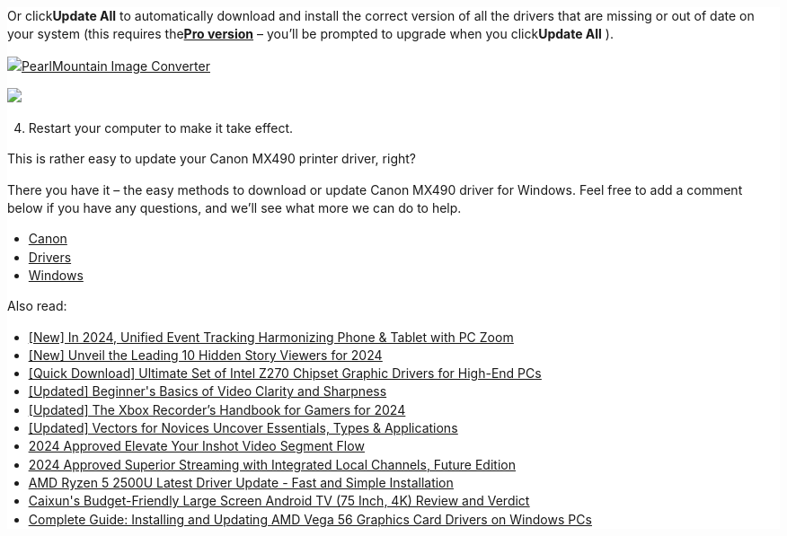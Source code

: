 Or click**Update All** to automatically download and install the correct version of all the drivers that are missing or out of date on your system (this requires the[**Pro version**](https://tools.techidaily.com/drivereasy/download/) – you’ll be prompted to upgrade when you click**Update All** ).


<a href="https://secure.2checkout.com/order/checkout.php?PRODS=4550420&QTY=1&AFFILIATE=108875&CART=1"><img src="https://www.pearlmountainsoft.com/n_img/product/pic/f_02.jpg" border="0">PearlMountain Image Converter</a>

![](https://images.drivereasy.com/wp-content/uploads/2019/01/image-129.png)

4) Restart your computer to make it take effect.

This is rather easy to update your Canon MX490 printer driver, right?

 There you have it – the easy methods to download or update Canon MX490 driver for Windows. Feel free to add a comment below if you have any questions, and we’ll see what more we can do to help.

* [Canon](https://tools.techidaily.com/drivereasy/download/)
* [Drivers](https://tools.techidaily.com/drivereasy/download/)
* [Windows](https://tools.techidaily.com/drivereasy/download/)

<ins class="adsbygoogle"
     style="display:block"
     data-ad-format="autorelaxed"
     data-ad-client="ca-pub-7571918770474297"
     data-ad-slot="1223367746"></ins>



<ins class="adsbygoogle"
     style="display:block"
     data-ad-client="ca-pub-7571918770474297"
     data-ad-slot="8358498916"
     data-ad-format="auto"
     data-full-width-responsive="true"></ins>

<span class="atpl-alsoreadstyle">Also read:</span>
<div><ul>
<li><a href="https://on-screen-recording.techidaily.com/new-in-2024-unified-event-tracking-harmonizing-phone-and-tablet-with-pc-zoom/"><u>[New] In 2024, Unified Event Tracking  Harmonizing Phone & Tablet with PC Zoom</u></a></li>
<li><a href="https://instagram-video-recordings.techidaily.com/new-unveil-the-leading-10-hidden-story-viewers-for-2024/"><u>[New] Unveil the Leading 10 Hidden Story Viewers for 2024</u></a></li>
<li><a href="https://win-amazing.techidaily.com/quick-download-ultimate-set-of-intel-z270-chipset-graphic-drivers-for-high-end-pcs/"><u>[Quick Download] Ultimate Set of Intel Z270 Chipset Graphic Drivers for High-End PCs</u></a></li>
<li><a href="https://extra-resources.techidaily.com/updated-beginners-basics-of-video-clarity-and-sharpness/"><u>[Updated] Beginner's Basics of Video Clarity and Sharpness</u></a></li>
<li><a href="https://remote-screen-capture.techidaily.com/updated-the-xbox-recorders-handbook-for-gamers-for-2024/"><u>[Updated] The Xbox Recorder’s Handbook for Gamers for 2024</u></a></li>
<li><a href="https://some-tips.techidaily.com/updated-vectors-for-novices-uncover-essentials-types-and-applications/"><u>[Updated] Vectors for Novices  Uncover Essentials, Types & Applications</u></a></li>
<li><a href="https://fox-info.techidaily.com/2024-approved-elevate-your-inshot-video-segment-flow/"><u>2024 Approved  Elevate Your Inshot Video Segment Flow</u></a></li>
<li><a href="https://some-tips.techidaily.com/2024-approved-superior-streaming-with-integrated-local-channels-future-edition/"><u>2024 Approved  Superior Streaming with Integrated Local Channels, Future Edition</u></a></li>
<li><a href="https://win-amazing.techidaily.com/amd-ryzen-5-2500u-latest-driver-update-fast-and-simple-installation/"><u>AMD Ryzen 5 2500U Latest Driver Update - Fast and Simple Installation</u></a></li>
<li><a href="https://buynow-tips.techidaily.com/caixuns-budget-friendly-large-screen-android-tv-75-inch-4k-review-and-verdict/"><u>Caixun's Budget-Friendly Large Screen Android TV (75 Inch, 4K) Review and Verdict</u></a></li>
<li><a href="https://win-amazing.techidaily.com/complete-guide-installing-and-updating-amd-vega-56-graphics-card-drivers-on-windows-pcs/"><u>Complete Guide: Installing and Updating AMD Vega 56 Graphics Card Drivers on Windows PCs</u></a></li>